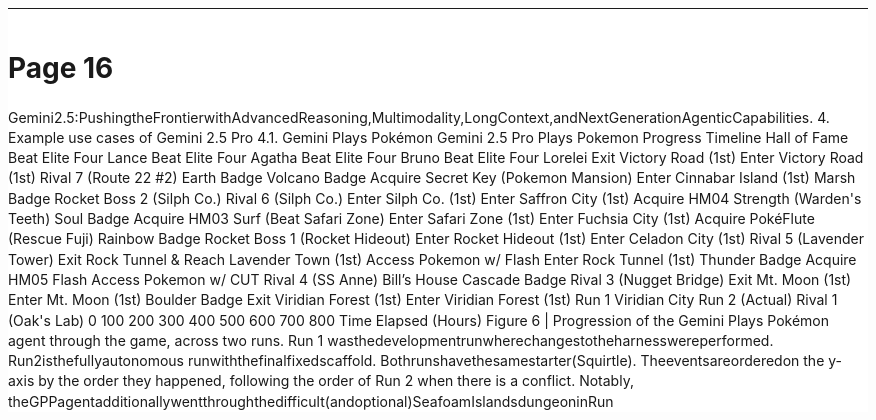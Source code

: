 
---

# Page 16

Gemini2.5:PushingtheFrontierwithAdvancedReasoning,Multimodality,LongContext,andNextGenerationAgenticCapabilities.
4. Example use cases of Gemini 2.5 Pro
4.1. Gemini Plays Pokémon
Gemini 2.5 Pro Plays Pokemon Progress Timeline
Hall of Fame
Beat Elite Four Lance
Beat Elite Four Agatha
Beat Elite Four Bruno
Beat Elite Four Lorelei
Exit Victory Road (1st)
Enter Victory Road (1st)
Rival 7 (Route 22 #2)
Earth Badge
Volcano Badge
Acquire Secret Key (Pokemon Mansion)
Enter Cinnabar Island (1st)
Marsh Badge
Rocket Boss 2 (Silph Co.)
Rival 6 (Silph Co.)
Enter Silph Co. (1st)
Enter Saffron City (1st)
Acquire HM04 Strength (Warden's Teeth)
Soul Badge
Acquire HM03 Surf (Beat Safari Zone)
Enter Safari Zone (1st)
Enter Fuchsia City (1st)
Acquire PokéFlute (Rescue Fuji)
Rainbow Badge
Rocket Boss 1 (Rocket Hideout)
Enter Rocket Hideout (1st)
Enter Celadon City (1st)
Rival 5 (Lavender Tower)
Exit Rock Tunnel & Reach Lavender Town (1st)
Access Pokemon w/ Flash
Enter Rock Tunnel (1st)
Thunder Badge
Acquire HM05 Flash
Access Pokemon w/ CUT
Rival 4 (SS Anne)
Bill’s House
Cascade Badge
Rival 3 (Nugget Bridge)
Exit Mt. Moon (1st)
Enter Mt. Moon (1st)
Boulder Badge
Exit Viridian Forest (1st)
Enter Viridian Forest (1st) Run 1
Viridian City Run 2 (Actual)
Rival 1 (Oak's Lab)
0 100 200 300 400 500 600 700 800
Time Elapsed (Hours)
Figure 6 | Progression of the Gemini Plays Pokémon agent through the game, across two runs. Run 1
wasthedevelopmentrunwherechangestotheharnesswereperformed. Run2isthefullyautonomous
runwiththefinalfixedscaffold. Bothrunshavethesamestarter(Squirtle). Theeventsareorderedon
the y-axis by the order they happened, following the order of Run 2 when there is a conflict. Notably,
theGPPagentadditionallywentthroughthedifficult(andoptional)SeafoamIslandsdungeoninRun